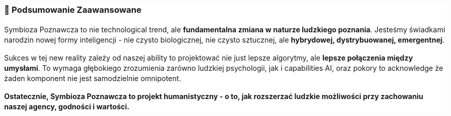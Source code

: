 
### 💎 Podsumowanie Zaawansowane

Symbioza Poznawcza to nie technological trend, ale **fundamentalna zmiana w naturze ludzkiego poznania**. Jesteśmy świadkami narodzin nowej formy inteligencji - nie czysto biologicznej, nie czysto sztucznej, ale **hybrydowej, dystrybuowanej, emergentnej**.

Sukces w tej new reality zależy od naszej ability to projektować nie just lepsze algorytmy, ale **lepsze połączenia między umysłami**. To wymaga głębokiego zrozumienia zarówno ludzkiej psychologii, jak i capabilities AI, oraz pokory to acknowledge że żaden komponent nie jest samodzielnie omnipotent.

**Ostatecznie, Symbioza Poznawcza to projekt humanistyczny - o to, jak rozszerzać ludzkie możliwości przy zachowaniu naszej agency, godności i wartości.**
```
